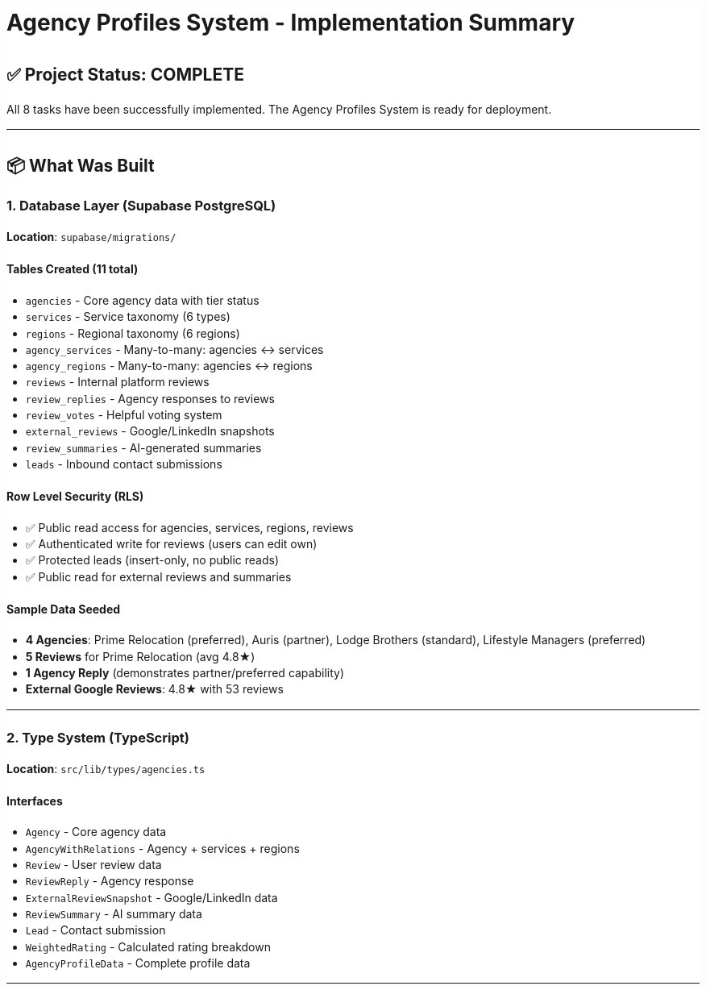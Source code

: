 # Agency Profiles System - Implementation Summary

## ✅ Project Status: COMPLETE

All 8 tasks have been successfully implemented. The Agency Profiles System is ready for deployment.

---

## 📦 What Was Built

### 1. Database Layer (Supabase PostgreSQL)

**Location**: `supabase/migrations/`

#### Tables Created (11 total)
- `agencies` - Core agency data with tier status
- `services` - Service taxonomy (6 types)
- `regions` - Regional taxonomy (6 regions)
- `agency_services` - Many-to-many: agencies ↔ services
- `agency_regions` - Many-to-many: agencies ↔ regions
- `reviews` - Internal platform reviews
- `review_replies` - Agency responses to reviews
- `review_votes` - Helpful voting system
- `external_reviews` - Google/LinkedIn snapshots
- `review_summaries` - AI-generated summaries
- `leads` - Inbound contact submissions

#### Row Level Security (RLS)
- ✅ Public read access for agencies, services, regions, reviews
- ✅ Authenticated write for reviews (users can edit own)
- ✅ Protected leads (insert-only, no public reads)
- ✅ Public read for external reviews and summaries

#### Sample Data Seeded
- **4 Agencies**: Prime Relocation (preferred), Auris (partner), Lodge Brothers (standard), Lifestyle Managers (preferred)
- **5 Reviews** for Prime Relocation (avg 4.8★)
- **1 Agency Reply** (demonstrates partner/preferred capability)
- **External Google Reviews**: 4.8★ with 53 reviews

---

### 2. Type System (TypeScript)

**Location**: `src/lib/types/agencies.ts`

#### Interfaces
- `Agency` - Core agency data
- `AgencyWithRelations` - Agency + services + regions
- `Review` - User review data
- `ReviewReply` - Agency response
- `ExternalReviewSnapshot` - Google/LinkedIn data
- `ReviewSummary` - AI summary data
- `Lead` - Contact submission
- `WeightedRating` - Calculated rating breakdown
- `AgencyProfileData` - Complete profile data

---